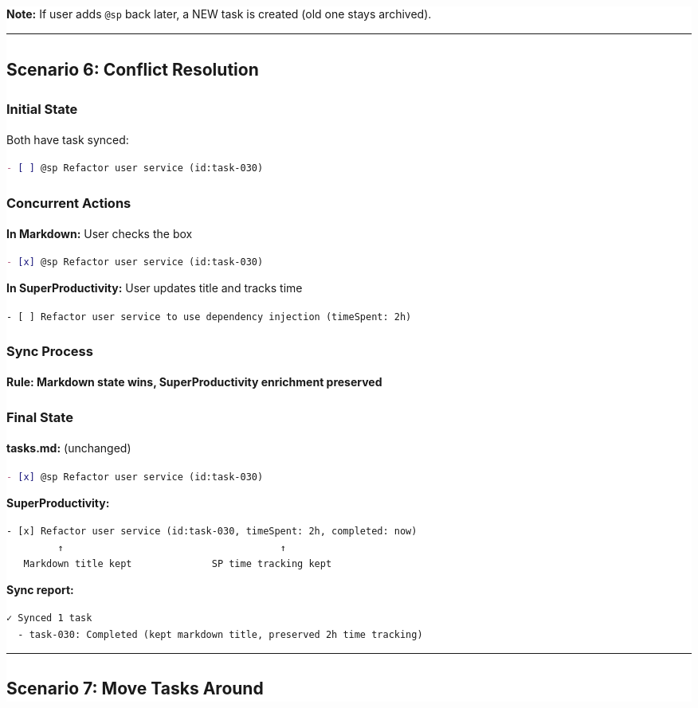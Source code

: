 **Note:** If user adds `@sp` back later, a NEW task is created (old one stays archived).

---

## Scenario 6: Conflict Resolution

### Initial State

Both have task synced:

```markdown
- [ ] @sp Refactor user service (id:task-030)
```

### Concurrent Actions

**In Markdown:** User checks the box

```markdown
- [x] @sp Refactor user service (id:task-030)
```

**In SuperProductivity:** User updates title and tracks time

```
- [ ] Refactor user service to use dependency injection (timeSpent: 2h)
```

### Sync Process

**Rule: Markdown state wins, SuperProductivity enrichment preserved**

### Final State

**tasks.md:** (unchanged)

```markdown
- [x] @sp Refactor user service (id:task-030)
```

**SuperProductivity:**

```
- [x] Refactor user service (id:task-030, timeSpent: 2h, completed: now)
         ↑                                      ↑
   Markdown title kept              SP time tracking kept
```

**Sync report:**

```
✓ Synced 1 task
  - task-030: Completed (kept markdown title, preserved 2h time tracking)
```

---

## Scenario 7: Move Tasks Around
